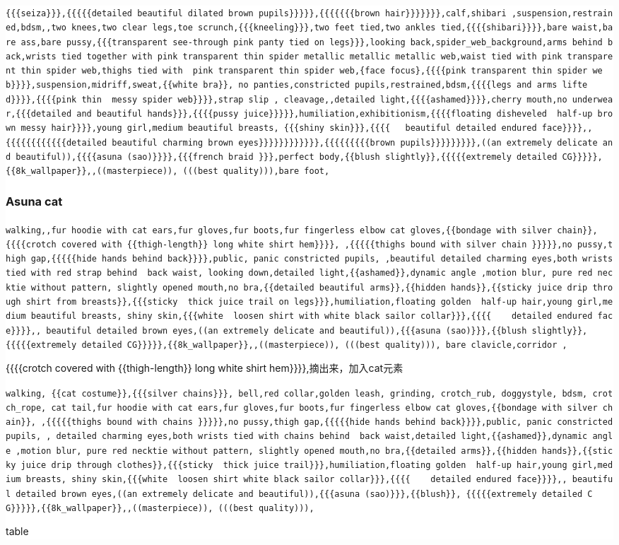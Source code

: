 

```
{{{seiza}}},{{{{{detailed beautiful dilated brown pupils}}}}},{{{{{{{brown hair}}}}}}},calf,shibari ,suspension,restrained,bdsm,,two knees,two clear legs,toe scrunch,{{{kneeling}}},two feet tied,two ankles tied,{{{{shibari}}}},bare waist,bare ass,bare pussy,{{{transparent see-through pink panty tied on legs}}},looking back,spider_web_background,arms behind back,wrists tied together with pink transparent thin spider metallic metallic metallic web,waist tied with pink transparent thin spider web,thighs tied with  pink transparent thin spider web,{face focus},{{{{pink transparent thin spider web}}}},suspension,midriff,sweat,{{white bra}}, no panties,constricted pupils,restrained,bdsm,{{{{legs and arms lifted}}}},{{{{pink thin  messy spider web}}}},strap slip , cleavage,,detailed light,{{{{ashamed}}}},cherry mouth,no underwear,{{{detailed and beautiful hands}}},{{{{pussy juice}}}}},humiliation,exhibitionism,{{{{floating disheveled  half-up brown messy hair}}}},young girl,medium beautiful breasts, {{{shiny skin}}},{{{{   beautiful detailed endured face}}}},,{{{{{{{{{{{{detailed beautiful charming brown eyes}}}}}}}}}}}},{{{{{{{{{brown pupils}}}}}}}}},((an extremely delicate and beautiful)),{{{{asuna (sao)}}}},{{{french braid }}},perfect body,{{blush slightly}},{{{{{extremely detailed CG}}}}},{{8k_wallpaper}},,((masterpiece)), (((best quality))),bare foot,
```





### Asuna cat

```
walking,,fur hoodie with cat ears,fur gloves,fur boots,fur fingerless elbow cat gloves,{{bondage with silver chain}},{{{{crotch covered with {{thigh-length}} long white shirt hem}}}}, ,{{{{{thighs bound with silver chain }}}}},no pussy,thigh gap,{{{{{hide hands behind back}}}},public, panic constricted pupils, ,beautiful detailed charming eyes,both wrists tied with red strap behind  back waist, looking down,detailed light,{{ashamed}},dynamic angle ,motion blur, pure red necktie without pattern, slightly opened mouth,no bra,{{detailed beautiful arms}},{{hidden hands}},{{sticky juice drip through shirt from breasts}},{{{sticky  thick juice trail on legs}}},humiliation,floating golden  half-up hair,young girl,medium beautiful breasts, shiny skin,{{{white  loosen shirt with white black sailor collar}}},{{{{    detailed endured face}}}},, beautiful detailed brown eyes,((an extremely delicate and beautiful)),{{{asuna (sao)}}},{{blush slightly}}, {{{{{extremely detailed CG}}}}},{{8k_wallpaper}},,((masterpiece)), (((best quality))), bare clavicle,corridor ,
```

{{{{crotch covered with {{thigh-length}} long white shirt hem}}}},摘出来，加入cat元素

```
walking, {{cat costume}},{{{silver chains}}}, bell,red collar,golden leash, grinding, crotch_rub, doggystyle, bdsm, crotch_rope, cat tail,fur hoodie with cat ears,fur gloves,fur boots,fur fingerless elbow cat gloves,{{bondage with silver chain}}, ,{{{{{thighs bound with chains }}}}},no pussy,thigh gap,{{{{{hide hands behind back}}}},public, panic constricted pupils, , detailed charming eyes,both wrists tied with chains behind  back waist,detailed light,{{ashamed}},dynamic angle ,motion blur, pure red necktie without pattern, slightly opened mouth,no bra,{{detailed arms}},{{hidden hands}},{{sticky juice drip through clothes}},{{{sticky  thick juice trail}}},humiliation,floating golden  half-up hair,young girl,medium breasts, shiny skin,{{{white  loosen shirt white black sailor collar}}},{{{{    detailed endured face}}}},, beautiful detailed brown eyes,((an extremely delicate and beautiful)),{{{asuna (sao)}}},{{blush}}, {{{{{extremely detailed CG}}}}},{{8k_wallpaper}},,((masterpiece)), (((best quality))), 
```

table
